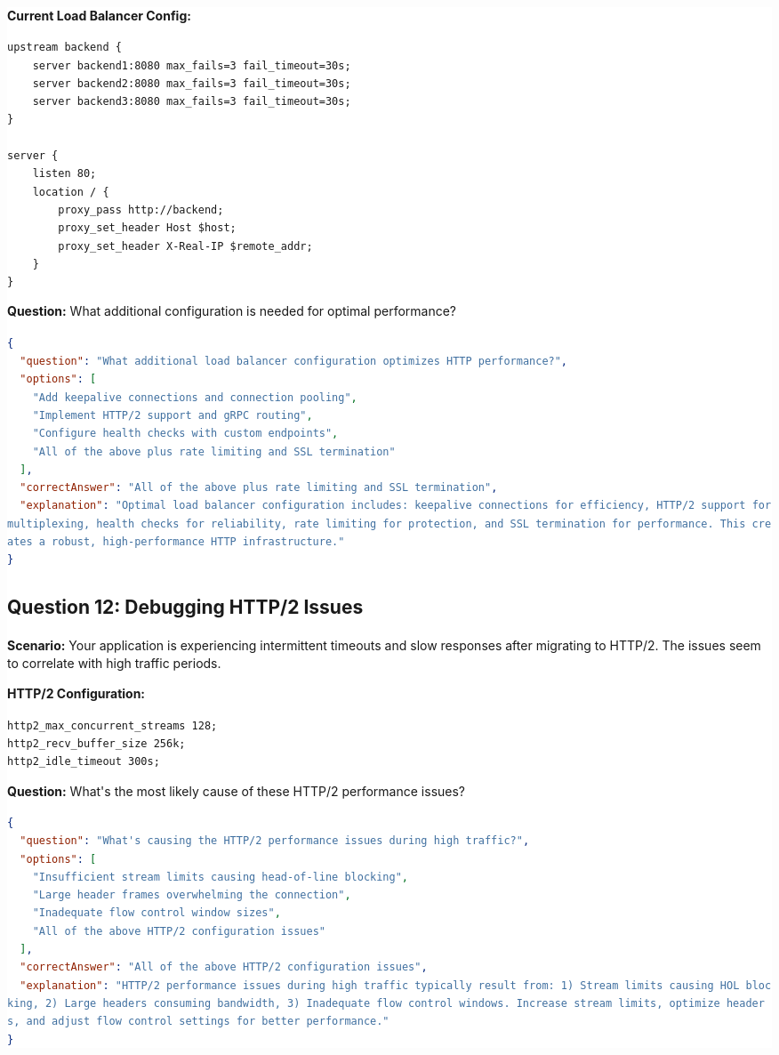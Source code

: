 **Current Load Balancer Config:**

```nginx
upstream backend {
    server backend1:8080 max_fails=3 fail_timeout=30s;
    server backend2:8080 max_fails=3 fail_timeout=30s;
    server backend3:8080 max_fails=3 fail_timeout=30s;
}

server {
    listen 80;
    location / {
        proxy_pass http://backend;
        proxy_set_header Host $host;
        proxy_set_header X-Real-IP $remote_addr;
    }
}
```

**Question:** What additional configuration is needed for optimal performance?

```json
{
  "question": "What additional load balancer configuration optimizes HTTP performance?",
  "options": [
    "Add keepalive connections and connection pooling",
    "Implement HTTP/2 support and gRPC routing",
    "Configure health checks with custom endpoints",
    "All of the above plus rate limiting and SSL termination"
  ],
  "correctAnswer": "All of the above plus rate limiting and SSL termination",
  "explanation": "Optimal load balancer configuration includes: keepalive connections for efficiency, HTTP/2 support for multiplexing, health checks for reliability, rate limiting for protection, and SSL termination for performance. This creates a robust, high-performance HTTP infrastructure."
}
```

## Question 12: Debugging HTTP/2 Issues

**Scenario:** Your application is experiencing intermittent timeouts and slow responses after migrating to HTTP/2. The issues seem to correlate with high traffic periods.

**HTTP/2 Configuration:**

```nginx
http2_max_concurrent_streams 128;
http2_recv_buffer_size 256k;
http2_idle_timeout 300s;
```

**Question:** What's the most likely cause of these HTTP/2 performance issues?

```json
{
  "question": "What's causing the HTTP/2 performance issues during high traffic?",
  "options": [
    "Insufficient stream limits causing head-of-line blocking",
    "Large header frames overwhelming the connection",
    "Inadequate flow control window sizes",
    "All of the above HTTP/2 configuration issues"
  ],
  "correctAnswer": "All of the above HTTP/2 configuration issues",
  "explanation": "HTTP/2 performance issues during high traffic typically result from: 1) Stream limits causing HOL blocking, 2) Large headers consuming bandwidth, 3) Inadequate flow control windows. Increase stream limits, optimize headers, and adjust flow control settings for better performance."
}
```
